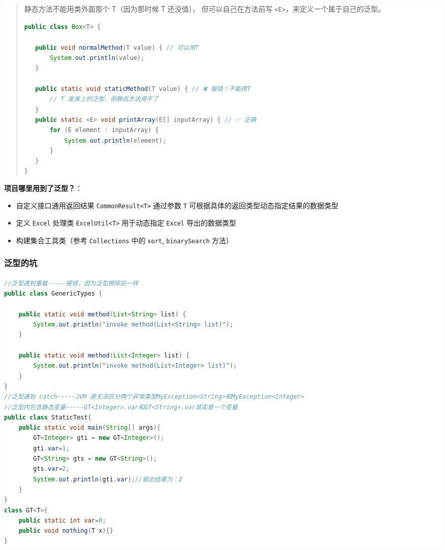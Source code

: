 >静态方法不能用类外面那个 T（因为那时候 T 还没值），
> 但可以自己在方法前写 `<E>`，来定义一个属于自己的泛型。
>
>```java
>public class Box<T> {
>
>    public void normalMethod(T value) { // 可以用T
>        System.out.println(value);
>    }
>
>    public static void staticMethod(T value) { // ❌ 报错！不能用T
>        // T 是类上的泛型，但静态方法用不了
>    }
>    public static <E> void printArray(E[] inputArray) { // ✅ 正确
>        for (E element : inputArray) {
>            System.out.println(element);
>        }
>    }
>}
>```

**项目哪里用到了泛型？**：

- 自定义接口通用返回结果 `CommonResult<T>` 通过参数 `T` 可根据具体的返回类型动态指定结果的数据类型

- 定义 `Excel` 处理类 `ExcelUtil<T>` 用于动态指定 `Excel` 导出的数据类型

- 构建集合工具类（参考 `Collections` 中的 `sort`, `binarySearch` 方法）

### **泛型的坑**

```java
//泛型遇到重载-----报错，因为泛型擦除后一样
public class GenericTypes {

    public static void method(List<String> list) {
        System.out.println("invoke method(List<String> list)");
    }

    public static void method(List<Integer> list) {
        System.out.println("invoke method(List<Integer> list)");
    }
}
//泛型遇到 catch-----JVM 是无法区分两个异常类型MyException<String>和MyException<Integer>
//泛型内包含静态变量-----GT<Integer>.var和GT<String>.var其实是一个变量
public class StaticTest{
    public static void main(String[] args){
        GT<Integer> gti = new GT<Integer>();
        gti.var=1;
        GT<String> gts = new GT<String>();
        gts.var=2;
        System.out.println(gti.var);//输出结果为：2
    }
}
class GT<T>{
    public static int var=0;
    public void nothing(T x){}
}
```
